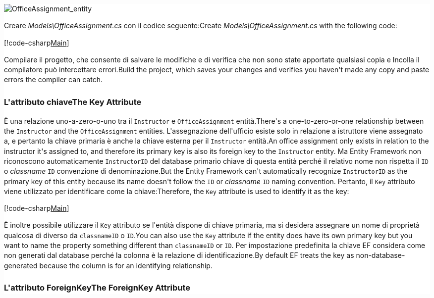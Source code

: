 ![OfficeAssignment_entity](creating-a-more-complex-data-model-for-an-asp-net-mvc-application/_static/image8.png)

<span data-ttu-id="6ba23-216">Creare *Models\OfficeAssignment.cs* con il codice seguente:</span><span class="sxs-lookup"><span data-stu-id="6ba23-216">Create *Models\OfficeAssignment.cs* with the following code:</span></span>

[!code-csharp[Main](creating-a-more-complex-data-model-for-an-asp-net-mvc-application/samples/sample13.cs)]

<span data-ttu-id="6ba23-217">Compilare il progetto, che consente di salvare le modifiche e di verifica che non sono state apportate qualsiasi copia e Incolla il compilatore può intercettare errori.</span><span class="sxs-lookup"><span data-stu-id="6ba23-217">Build the project, which saves your changes and verifies you haven't made any copy and paste errors the compiler can catch.</span></span>

### <a name="the-key-attribute"></a><span data-ttu-id="6ba23-218">L'attributo chiave</span><span class="sxs-lookup"><span data-stu-id="6ba23-218">The Key Attribute</span></span>

<span data-ttu-id="6ba23-219">È una relazione uno-a-zero-o-uno tra il `Instructor` e `OfficeAssignment` entità.</span><span class="sxs-lookup"><span data-stu-id="6ba23-219">There's a one-to-zero-or-one relationship between the `Instructor` and the `OfficeAssignment` entities.</span></span> <span data-ttu-id="6ba23-220">L'assegnazione dell'ufficio esiste solo in relazione a istruttore viene assegnato a, e pertanto la chiave primaria è anche la chiave esterna per il `Instructor` entità.</span><span class="sxs-lookup"><span data-stu-id="6ba23-220">An office assignment only exists in relation to the instructor it's assigned to, and therefore its primary key is also its foreign key to the `Instructor` entity.</span></span> <span data-ttu-id="6ba23-221">Ma Entity Framework non riconoscono automaticamente `InstructorID` del database primario chiave di questa entità perché il relativo nome non rispetta il `ID` o *classname* `ID` convenzione di denominazione.</span><span class="sxs-lookup"><span data-stu-id="6ba23-221">But the Entity Framework can't automatically recognize `InstructorID` as the primary key of this entity because its name doesn't follow the `ID` or *classname* `ID` naming convention.</span></span> <span data-ttu-id="6ba23-222">Pertanto, il `Key` attributo viene utilizzato per identificare come la chiave:</span><span class="sxs-lookup"><span data-stu-id="6ba23-222">Therefore, the `Key` attribute is used to identify it as the key:</span></span>

[!code-csharp[Main](creating-a-more-complex-data-model-for-an-asp-net-mvc-application/samples/sample14.cs)]

<span data-ttu-id="6ba23-223">È inoltre possibile utilizzare il `Key` attributo se l'entità dispone di chiave primaria, ma si desidera assegnare un nome di proprietà qualcosa di diverso da `classnameID` o `ID`.</span><span class="sxs-lookup"><span data-stu-id="6ba23-223">You can also use the `Key` attribute if the entity does have its own primary key but you want to name the property something different than `classnameID` or `ID`.</span></span> <span data-ttu-id="6ba23-224">Per impostazione predefinita la chiave EF considera come non generati dal database perché la colonna è la relazione di identificazione.</span><span class="sxs-lookup"><span data-stu-id="6ba23-224">By default EF treats the key as non-database-generated because the column is for an identifying relationship.</span></span>

### <a name="the-foreignkey-attribute"></a><span data-ttu-id="6ba23-225">L'attributo ForeignKey</span><span class="sxs-lookup"><span data-stu-id="6ba23-225">The ForeignKey Attribute</span></span>
